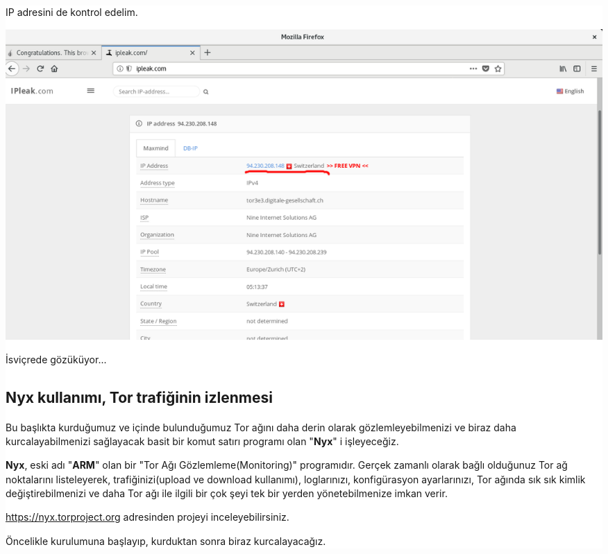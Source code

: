 
IP adresini de kontrol edelim.

![alt-text](ipleakCheck.png  "Torrc dosyasının editlenmesi")

İsviçrede gözüküyor...


## Nyx kullanımı, Tor trafiğinin izlenmesi

Bu başlıkta kurduğumuz ve içinde bulunduğumuz Tor ağını daha derin olarak gözlemleyebilmenizi ve biraz daha kurcalayabilmenizi sağlayacak basit bir komut satırı programı olan "**Nyx**" i işleyeceğiz.

**Nyx**, eski adı "**ARM**" olan bir "Tor Ağı Gözlemleme(Monitoring)" programıdır. Gerçek zamanlı olarak bağlı olduğunuz Tor ağ noktalarını listeleyerek, trafiğinizi(upload ve download kullanımı), loglarınızı, konfigürasyon ayarlarınızı, Tor ağında sık sık kimlik değiştirebilmenizi ve daha Tor ağı ile ilgili bir çok şeyi tek bir yerden yönetebilmenize imkan verir.

<https://nyx.torproject.org> adresinden projeyi inceleyebilirsiniz.

Öncelikle kurulumuna başlayıp, kurduktan sonra biraz kurcalayacağız.

